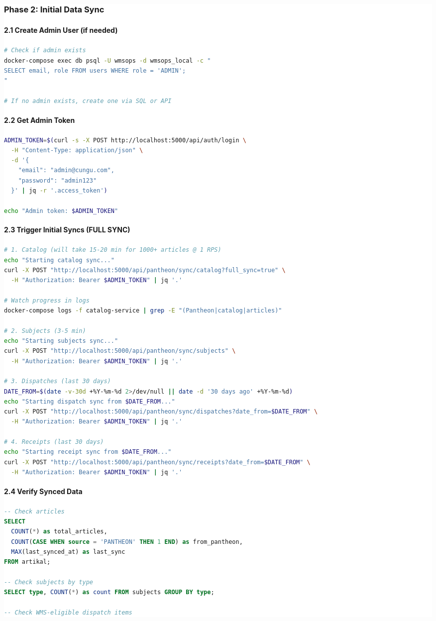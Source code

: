 ### Phase 2: Initial Data Sync

#### 2.1 Create Admin User (if needed)
```bash
# Check if admin exists
docker-compose exec db psql -U wmsops -d wmsops_local -c "
SELECT email, role FROM users WHERE role = 'ADMIN';
"

# If no admin exists, create one via SQL or API
```

#### 2.2 Get Admin Token
```bash
ADMIN_TOKEN=$(curl -s -X POST http://localhost:5000/api/auth/login \
  -H "Content-Type: application/json" \
  -d '{
    "email": "admin@cungu.com",
    "password": "admin123"
  }' | jq -r '.access_token')

echo "Admin token: $ADMIN_TOKEN"
```

#### 2.3 Trigger Initial Syncs (FULL SYNC)
```bash
# 1. Catalog (will take 15-20 min for 1000+ articles @ 1 RPS)
echo "Starting catalog sync..."
curl -X POST "http://localhost:5000/api/pantheon/sync/catalog?full_sync=true" \
  -H "Authorization: Bearer $ADMIN_TOKEN" | jq '.'

# Watch progress in logs
docker-compose logs -f catalog-service | grep -E "(Pantheon|catalog|articles)"

# 2. Subjects (3-5 min)
echo "Starting subjects sync..."
curl -X POST "http://localhost:5000/api/pantheon/sync/subjects" \
  -H "Authorization: Bearer $ADMIN_TOKEN" | jq '.'

# 3. Dispatches (last 30 days)
DATE_FROM=$(date -v-30d +%Y-%m-%d 2>/dev/null || date -d '30 days ago' +%Y-%m-%d)
echo "Starting dispatch sync from $DATE_FROM..."
curl -X POST "http://localhost:5000/api/pantheon/sync/dispatches?date_from=$DATE_FROM" \
  -H "Authorization: Bearer $ADMIN_TOKEN" | jq '.'

# 4. Receipts (last 30 days)
echo "Starting receipt sync from $DATE_FROM..."
curl -X POST "http://localhost:5000/api/pantheon/sync/receipts?date_from=$DATE_FROM" \
  -H "Authorization: Bearer $ADMIN_TOKEN" | jq '.'
```

#### 2.4 Verify Synced Data
```sql
-- Check articles
SELECT 
  COUNT(*) as total_articles,
  COUNT(CASE WHEN source = 'PANTHEON' THEN 1 END) as from_pantheon,
  MAX(last_synced_at) as last_sync
FROM artikal;

-- Check subjects by type
SELECT type, COUNT(*) as count FROM subjects GROUP BY type;

-- Check WMS-eligible dispatch items
```